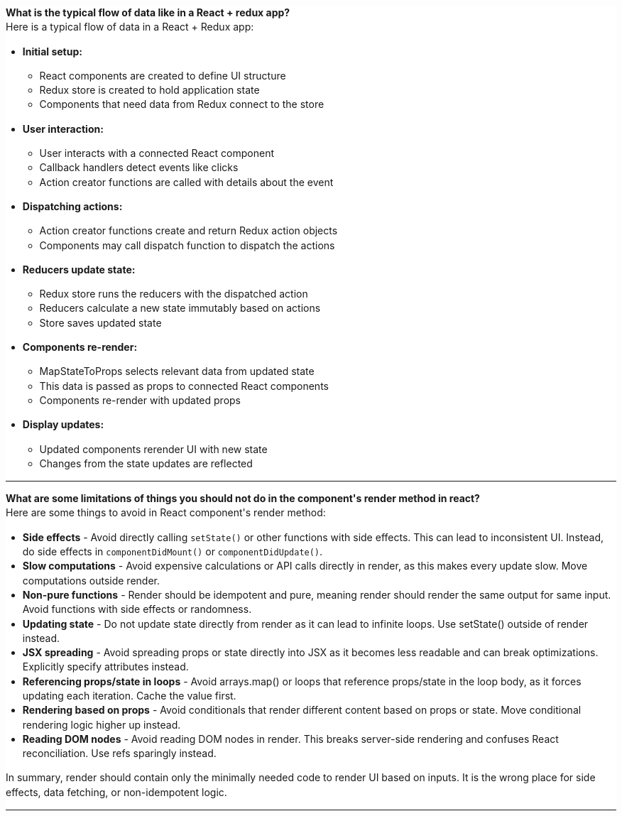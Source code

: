 **What is the typical flow of data like in a React + redux app?**  
Here is a typical flow of data in a React + Redux app:

- **Initial setup:**
  - React components are created to define UI structure
  - Redux store is created to hold application state
  - Components that need data from Redux connect to the store

- **User interaction:**
  - User interacts with a connected React component
  - Callback handlers detect events like clicks
  - Action creator functions are called with details about the event

- **Dispatching actions:**
  - Action creator functions create and return Redux action objects
  - Components may call dispatch function to dispatch the actions

- **Reducers update state:**
  - Redux store runs the reducers with the dispatched action
  - Reducers calculate a new state immutably based on actions
  - Store saves updated state

- **Components re-render:**
  - MapStateToProps selects relevant data from updated state
  - This data is passed as props to connected React components
  - Components re-render with updated props

- **Display updates:**
  - Updated components rerender UI with new state
  - Changes from the state updates are reflected

---

**What are some limitations of things you should not do in the component's render method in react?**  
Here are some things to avoid in React component's render method:
- **Side effects** - Avoid directly calling `setState()` or other functions with side effects. This can lead to inconsistent UI. Instead, do side effects in `componentDidMount()` or `componentDidUpdate()`.
- **Slow computations** - Avoid expensive calculations or API calls directly in render, as this makes every update slow. Move computations outside render.
- **Non-pure functions** - Render should be idempotent and pure, meaning render should render the same output for same input. Avoid functions with side effects or randomness.
- **Updating state** - Do not update state directly from render as it can lead to infinite loops. Use setState() outside of render instead.
- **JSX spreading** - Avoid spreading props or state directly into JSX as it becomes less readable and can break optimizations. Explicitly specify attributes instead.
- **Referencing props/state in loops** - Avoid arrays.map() or loops that reference props/state in the loop body, as it forces updating each iteration. Cache the value first.
- **Rendering based on props** - Avoid conditionals that render different content based on props or state. Move conditional rendering logic higher up instead.
- **Reading DOM nodes** - Avoid reading DOM nodes in render. This breaks server-side rendering and confuses React reconciliation. Use refs sparingly instead.

In summary, render should contain only the minimally needed code to render UI based on inputs. It is the wrong place for side effects, data fetching, or non-idempotent logic.

---